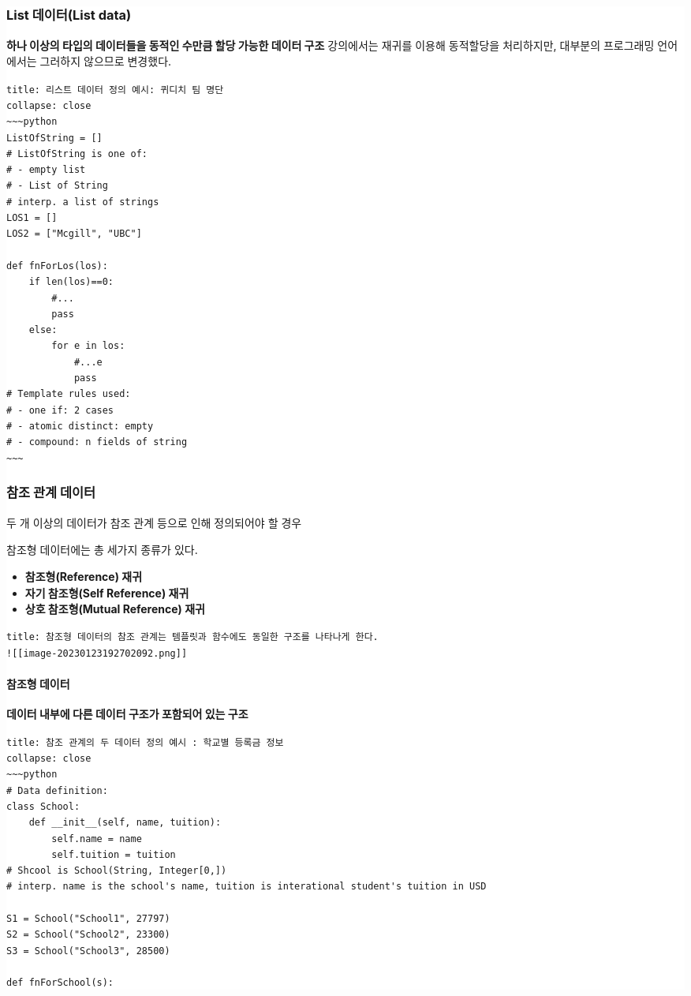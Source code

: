 ### List 데이터(List data)

**하나 이상의 타입의 데이터들을 동적인 수만큼 할당 가능한 데이터 구조**
강의에서는 재귀를 이용해 동적할당을 처리하지만, 대부분의 프로그래밍 언어에서는 그러하지 않으므로 변경했다.

```ad-example
title: 리스트 데이터 정의 예시: 퀴디치 팀 명단
collapse: close
~~~python
ListOfString = []
# ListOfString is one of:
# - empty list
# - List of String
# interp. a list of strings
LOS1 = []
LOS2 = ["Mcgill", "UBC"]

def fnForLos(los):
	if len(los)==0:
		#...
		pass
	else:
		for e in los:
			#...e
			pass
# Template rules used:
# - one if: 2 cases
# - atomic distinct: empty
# - compound: n fields of string
~~~
```

### 참조 관계 데이터

두 개 이상의 데이터가 참조 관계 등으로 인해 정의되어야 할 경우

참조형 데이터에는 총 세가지 종류가 있다.
- **참조형(Reference) 재귀**
- **자기 참조형(Self Reference) 재귀**
- **상호 참조형(Mutual Reference) 재귀**

```ad-note
title: 참조형 데이터의 참조 관계는 템플릿과 함수에도 동일한 구조를 나타나게 한다.
![[image-20230123192702092.png]]
```

#### 참조형 데이터

**데이터 내부에 다른 데이터 구조가 포함되어 있는 구조**

```ad-example
title: 참조 관계의 두 데이터 정의 예시 : 학교별 등록금 정보
collapse: close
~~~python
# Data definition:
class School:
	def __init__(self, name, tuition):
		self.name = name
		self.tuition = tuition
# Shcool is School(String, Integer[0,])
# interp. name is the school's name, tuition is interational student's tuition in USD

S1 = School("School1", 27797)
S2 = School("School2", 23300)
S3 = School("School3", 28500)

def fnForSchool(s):
```